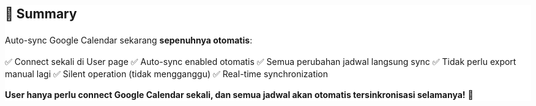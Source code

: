 ## 🎯 Summary

Auto-sync Google Calendar sekarang **sepenuhnya otomatis**:

✅ Connect sekali di User page
✅ Auto-sync enabled otomatis
✅ Semua perubahan jadwal langsung sync
✅ Tidak perlu export manual lagi
✅ Silent operation (tidak mengganggu)
✅ Real-time synchronization

**User hanya perlu connect Google Calendar sekali, dan semua jadwal akan otomatis tersinkronisasi selamanya!** 🎉
